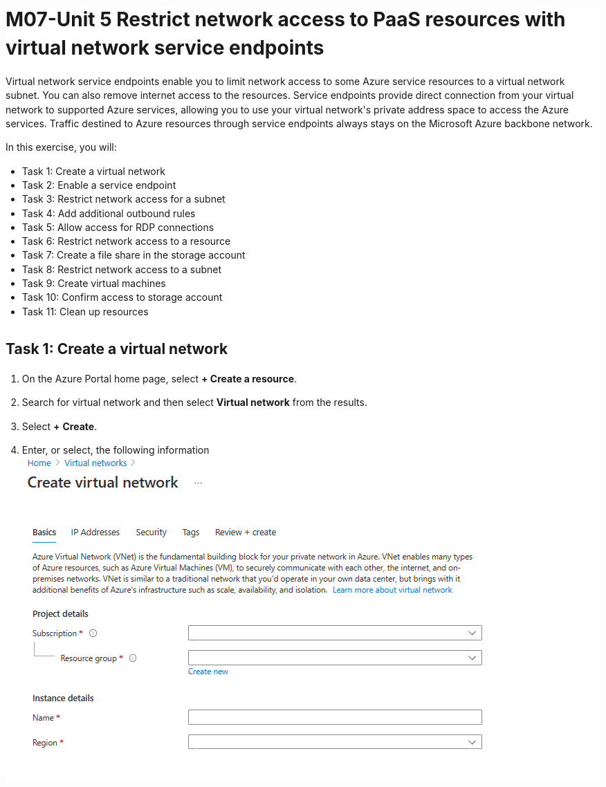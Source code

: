 

# M07-Unit 5 Restrict network access to PaaS resources with virtual network service endpoints


Virtual network service endpoints enable you to limit network access to some Azure service resources to a virtual network subnet. You can also remove internet access to the resources. Service endpoints provide direct connection from your virtual network to supported Azure services, allowing you to use your virtual network's private address space to access the Azure services. Traffic destined to Azure resources through service endpoints always stays on the Microsoft Azure backbone network.

In this exercise, you will:

+ Task 1: Create a virtual network
+ Task 2: Enable a service endpoint
+ Task 3: Restrict network access for a subnet
+ Task 4: Add additional outbound rules 
+ Task 5: Allow access for RDP connections
+ Task 6: Restrict network access to a resource
+ Task 7: Create a file share in the storage account
+ Task 8: Restrict network access to a subnet
+ Task 9: Create virtual machines
+ Task 10: Confirm access to storage account
+ Task 11: Clean up resources

## Task 1: Create a virtual network

1. On the Azure Portal home page, select **+ Create a resource**.

2. Search for virtual network and then select **Virtual network** from the results.

3. Select **+** **Create**.

4. Enter, or select, the following information
   ![Graphical user interface, text, application Description automatically generated](../media/create-virtual-network.png)
